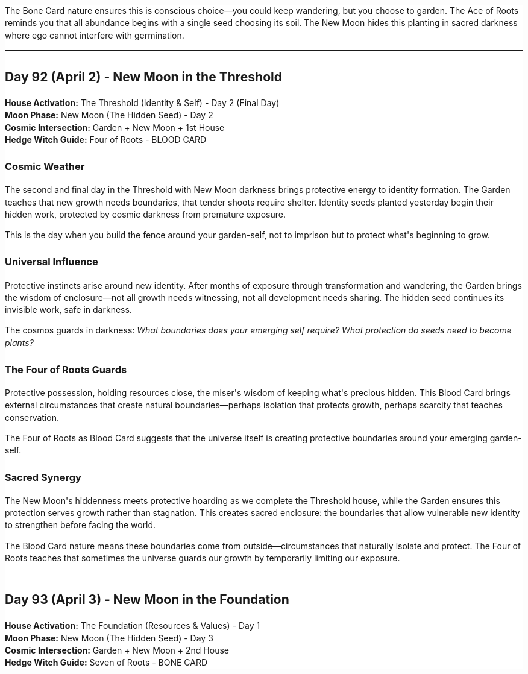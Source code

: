 The Bone Card nature ensures this is conscious choice—you could keep wandering, but you choose to garden. The Ace of Roots reminds you that all abundance begins with a single seed choosing its soil. The New Moon hides this planting in sacred darkness where ego cannot interfere with germination.

---

## Day 92 (April 2) - New Moon in the Threshold
**House Activation:** The Threshold (Identity & Self) - Day 2 (Final Day)  
**Moon Phase:** New Moon (The Hidden Seed) - Day 2  
**Cosmic Intersection:** Garden + New Moon + 1st House  
**Hedge Witch Guide:** Four of Roots - BLOOD CARD

### Cosmic Weather
The second and final day in the Threshold with New Moon darkness brings protective energy to identity formation. The Garden teaches that new growth needs boundaries, that tender shoots require shelter. Identity seeds planted yesterday begin their hidden work, protected by cosmic darkness from premature exposure.

This is the day when you build the fence around your garden-self, not to imprison but to protect what's beginning to grow.

### Universal Influence
Protective instincts arise around new identity. After months of exposure through transformation and wandering, the Garden brings the wisdom of enclosure—not all growth needs witnessing, not all development needs sharing. The hidden seed continues its invisible work, safe in darkness.

The cosmos guards in darkness: *What boundaries does your emerging self require? What protection do seeds need to become plants?*

### The Four of Roots Guards
Protective possession, holding resources close, the miser's wisdom of keeping what's precious hidden. This Blood Card brings external circumstances that create natural boundaries—perhaps isolation that protects growth, perhaps scarcity that teaches conservation.

The Four of Roots as Blood Card suggests that the universe itself is creating protective boundaries around your emerging garden-self.

### Sacred Synergy
The New Moon's hiddenness meets protective hoarding as we complete the Threshold house, while the Garden ensures this protection serves growth rather than stagnation. This creates sacred enclosure: the boundaries that allow vulnerable new identity to strengthen before facing the world.

The Blood Card nature means these boundaries come from outside—circumstances that naturally isolate and protect. The Four of Roots teaches that sometimes the universe guards our growth by temporarily limiting our exposure.

---

## Day 93 (April 3) - New Moon in the Foundation
**House Activation:** The Foundation (Resources & Values) - Day 1  
**Moon Phase:** New Moon (The Hidden Seed) - Day 3  
**Cosmic Intersection:** Garden + New Moon + 2nd House  
**Hedge Witch Guide:** Seven of Roots - BONE CARD
